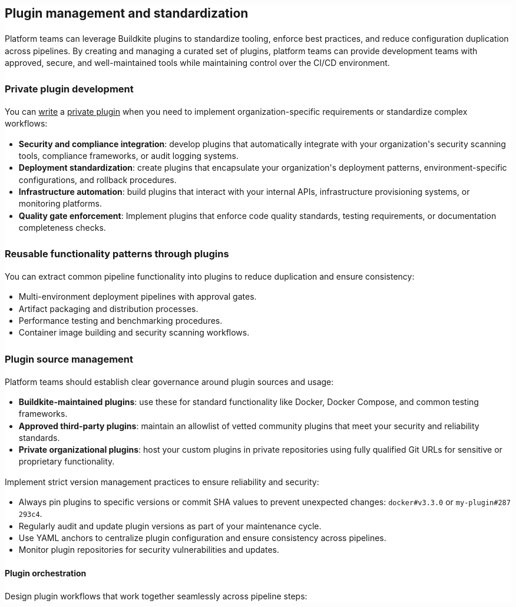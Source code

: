 ## Plugin management and standardization

Platform teams can leverage Buildkite plugins to standardize tooling, enforce best practices, and reduce configuration duplication across pipelines. By creating and managing a curated set of plugins, platform teams can provide development teams with approved, secure, and well-maintained tools while maintaining control over the CI/CD environment.

### Private plugin development

You can [write](/docs/pipelines/integrations/plugins/writing) a [private plugin](/docs/pipelines/integrations/plugins/using#plugin-sources) when you need to implement organization-specific requirements or standardize complex workflows:

- **Security and compliance integration**: develop plugins that automatically integrate with your organization's security scanning tools, compliance frameworks, or audit logging systems.
- **Deployment standardization**: create plugins that encapsulate your organization's deployment patterns, environment-specific configurations, and rollback procedures.
- **Infrastructure automation**: build plugins that interact with your internal APIs, infrastructure provisioning systems, or monitoring platforms.
- **Quality gate enforcement**: Implement plugins that enforce code quality standards, testing requirements, or documentation completeness checks.

### Reusable functionality patterns through plugins

You can extract common pipeline functionality into plugins to reduce duplication and ensure consistency:

- Multi-environment deployment pipelines with approval gates.
- Artifact packaging and distribution processes.
- Performance testing and benchmarking procedures.
- Container image building and security scanning workflows.

### Plugin source management

Platform teams should establish clear governance around plugin sources and usage:

- **Buildkite-maintained plugins**: use these for standard functionality like Docker, Docker Compose, and common testing frameworks.
- **Approved third-party plugins**: maintain an allowlist of vetted community plugins that meet your security and reliability standards.
- **Private organizational plugins**: host your custom plugins in private repositories using fully qualified Git URLs for sensitive or proprietary functionality.

Implement strict version management practices to ensure reliability and security:

- Always pin plugins to specific versions or commit SHA values to prevent unexpected changes: `docker#v3.3.0` or `my-plugin#287293c4`.
- Regularly audit and update plugin versions as part of your maintenance cycle.
- Use YAML anchors to centralize plugin configuration and ensure consistency across pipelines.
- Monitor plugin repositories for security vulnerabilities and updates.

#### Plugin orchestration

Design plugin workflows that work together seamlessly across pipeline steps:
